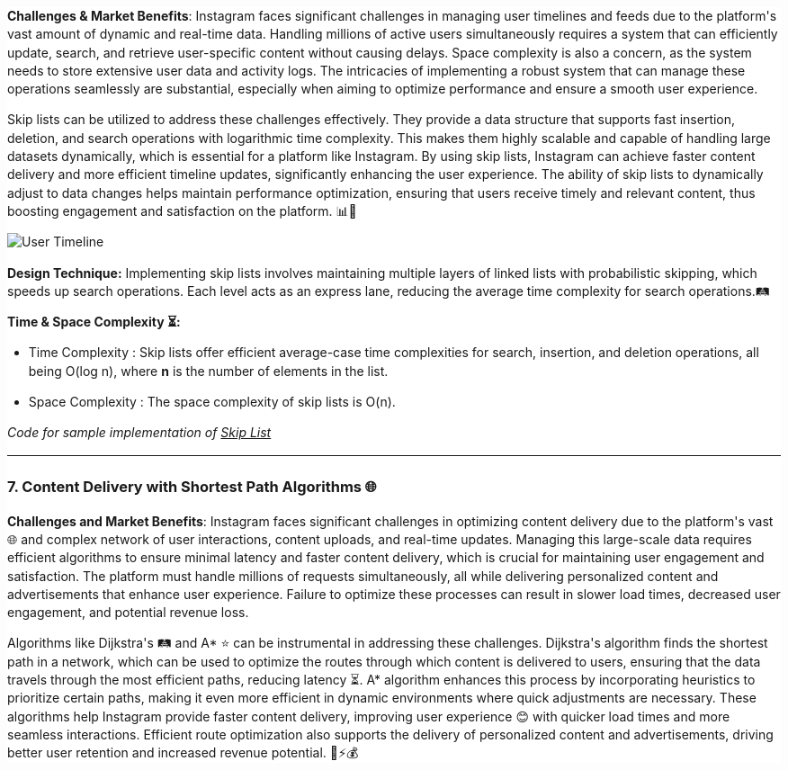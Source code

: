 **Challenges & Market Benefits**:
Instagram faces significant challenges in managing user timelines and feeds due to the platform's vast amount of dynamic and real-time data. Handling millions of active users simultaneously requires a system that can efficiently update, search, and retrieve user-specific content without causing delays. Space complexity is also a concern, as the system needs to store extensive user data and activity logs. The intricacies of implementing a robust system that can manage these operations seamlessly are substantial, especially when aiming to optimize performance and ensure a smooth user experience.

Skip lists can be utilized to address these challenges effectively. They provide a data structure that supports fast insertion, deletion, and search operations with logarithmic time complexity. This makes them highly scalable and capable of handling large datasets dynamically, which is essential for a platform like Instagram. By using skip lists, Instagram can achieve faster content delivery and more efficient timeline updates, significantly enhancing the user experience. The ability of skip lists to dynamically adjust to data changes helps maintain performance optimization, ensuring that users receive timely and relevant content, thus boosting engagement and satisfaction on the platform. 📊🚀

![User Timeline](timeline.avif)

**Design Technique:**
Implementing skip lists involves maintaining multiple layers of linked lists with probabilistic skipping, which speeds up search operations. Each level acts as an express lane, reducing the average time complexity for search operations.🛤️

**Time & Space Complexity ⏳:** 
* Time Complexity : Skip lists offer efficient average-case time complexities for search, insertion, and deletion operations, all being O(log n), where **n** is the number of elements in the list.

* Space Complexity : The space complexity of skip lists is O(n).

*Code for sample implementation of [Skip List](all_codes/skip.cpp)*

---
### 7. Content Delivery with Shortest Path Algorithms 🌐
**Challenges and Market Benefits**:
Instagram faces significant challenges in optimizing content delivery due to the platform's vast 🌐 and complex network of user interactions, content uploads, and real-time updates. Managing this large-scale data requires efficient algorithms to ensure minimal latency and faster content delivery, which is crucial for maintaining user engagement and satisfaction. The platform must handle millions of requests simultaneously, all while delivering personalized content and advertisements that enhance user experience. Failure to optimize these processes can result in slower load times, decreased user engagement, and potential revenue loss.

Algorithms like Dijkstra's 🛤️ and A* ⭐ can be instrumental in addressing these challenges. Dijkstra's algorithm finds the shortest path in a network, which can be used to optimize the routes through which content is delivered to users, ensuring that the data travels through the most efficient paths, reducing latency ⏳. A* algorithm enhances this process by incorporating heuristics to prioritize certain paths, making it even more efficient in dynamic environments where quick adjustments are necessary. These algorithms help Instagram provide faster content delivery, improving user experience 😊 with quicker load times and more seamless interactions. Efficient route optimization also supports the delivery of personalized content and advertisements, driving better user retention and increased revenue potential. 🚀⚡💰

